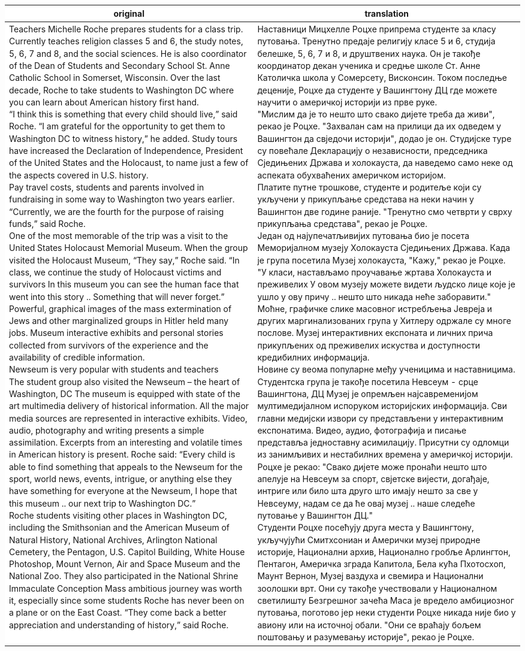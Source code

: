 | original | translation |
|----------|-------------|
| Teachers Michelle Roche prepares students for a class trip. Currently teaches religion classes 5 and 6, the study notes, 5, 6, 7 and 8, and the social sciences. He is also coordinator of the Dean of Students and Secondary School St. Anne Catholic School in Somerset, Wisconsin. Over the last decade, Roche to take students to Washington DC where you can learn about American history first hand.<br/>“I think this is something that every child should live,” said Roche. “I am grateful for the opportunity to get them to Washington DC to witness history,” he added. Study tours have increased the Declaration of Independence, President of the United States and the Holocaust, to name just a few of the aspects covered in U.S. history.<br/>Pay travel costs, students and parents involved in fundraising in some way to Washington two years earlier. “Currently, we are the fourth for the purpose of raising funds,” said Roche.<br/>One of the most memorable of the trip was a visit to the United States Holocaust Memorial Museum. When the group visited the Holocaust Museum, “They say,” Roche said. “In class, we continue the study of Holocaust victims and survivors In this museum you can see the human face that went into this story .. Something that will never forget.” Powerful, graphical images of the mass extermination of Jews and other marginalized groups in Hitler held many jobs. Museum interactive exhibits and personal stories collected from survivors of the experience and the availability of credible information.<br/>Newseum is very popular with students and teachers<br/>The student group also visited the Newseum – the heart of Washington, DC The museum is equipped with state of the art multimedia delivery of historical information. All the major media sources are represented in interactive exhibits. Video, audio, photography and writing presents a simple assimilation. Excerpts from an interesting and volatile times in American history is present. Roche said: “Every child is able to find something that appeals to the Newseum for the sport, world news, events, intrigue, or anything else they have something for everyone at the Newseum, I hope that this museum .. our next trip to Washington DC.”<br/>Roche students visiting other places in Washington DC, including the Smithsonian and the American Museum of Natural History, National Archives, Arlington National Cemetery, the Pentagon, U.S. Capitol Building, White House Photoshop, Mount Vernon, Air and Space Museum and the National Zoo. They also participated in the National Shrine Immaculate Conception Mass ambitious journey was worth it, especially since some students Roche has never been on a plane or on the East Coast. “They come back a better appreciation and understanding of history,” said Roche. | Наставници Мицхелле Роцхе припрема студенте за класу путовања. Тренутно предаје религију класе 5 и 6, студија белешке, 5, 6, 7 и 8, и друштвених наука. Он је такође координатор декан ученика и средње школе Ст. Анне Католичка школа у Сомерсету, Висконсин. Током последње деценије, Роцхе да студенте у Вашингтону ДЦ где можете научити о америчкој историји из прве руке.<br/>"Мислим да је то нешто што свако дијете треба да живи", рекао је Роцхе. "Захвалан сам на прилици да их одведем у Вашингтон да свједочи историји", додао је он. Студијске туре су повећале Декларацију о независности, председника Сједињених Држава и холокауста, да наведемо само неке од аспеката обухваћених америчком историјом.<br/>Платите путне трошкове, студенте и родитеље који су укључени у прикупљање средстава на неки начин у Вашингтон две године раније. "Тренутно смо четврти у сврху прикупљања средстава", рекао је Роцхе.<br/>Један од најупечатљивијих путовања био је посета Меморијалном музеју Холокауста Сједињених Држава. Када је група посетила Музеј холокауста, "Кажу," рекао је Роцхе. "У класи, настављамо проучавање жртава Холокауста и преживелих У овом музеју можете видети људско лице које је ушло у ову причу .. нешто што никада неће заборавити." Моћне, графичке слике масовног истребљења Јевреја и других маргинализованих група у Хитлеру одржале су многе послове. Музеј интерактивних експоната и личних прича прикупљених од преживелих искуства и доступности кредибилних информација.<br/>Новине су веома популарне међу ученицима и наставницима.<br/>Студентска група је такође посетила Невсеум - срце Вашингтона, ДЦ Музеј је опремљен најсавременијом мултимедијалном испоруком историјских информација. Сви главни медијски извори су представљени у интерактивним експонатима. Видео, аудио, фотографија и писање представља једноставну асимилацију. Присутни су одломци из занимљивих и нестабилних времена у америчкој историји. Роцхе је рекао: "Свако дијете може пронаћи нешто што апелује на Невсеум за спорт, свјетске вијести, догађаје, интриге или било шта друго што имају нешто за све у Невсеуму, надам се да ће овај музеј .. наше следеће путовање у Вашингтон ДЦ."<br/>Студенти Роцхе посећују друга места у Вашингтону, укључујући Смитхсониан и Амерички музеј природне историје, Национални архив, Национално гробље Арлингтон, Пентагон, Америчка зграда Капитола, Бела кућа Пхотосхоп, Маунт Вернон, Музеј ваздуха и свемира и Национални зоолошки врт. Они су такође учествовали у Националном светилишту Безгрешног зачећа Маса је вредело амбициозног путовања, поготово јер неки студенти Роцхе никада није био у авиону или на источној обали. "Они се враћају бољем поштовању и разумевању историје", рекао је Роцхе. |